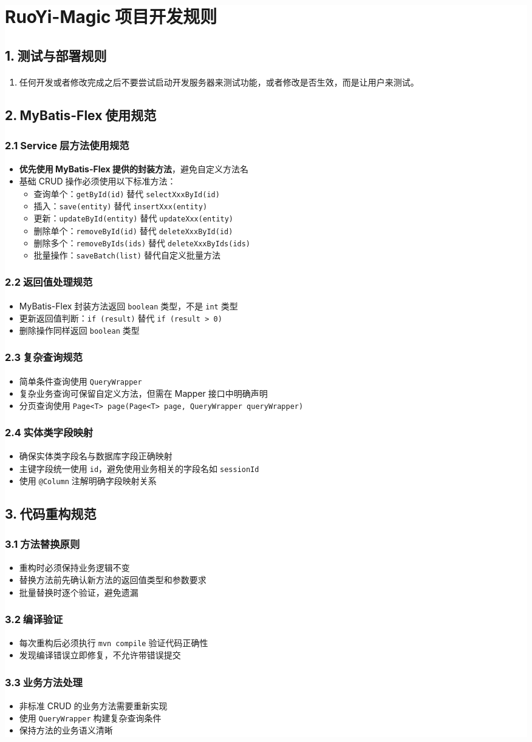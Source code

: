 # RuoYi-Magic 项目开发规则

## 1. 测试与部署规则

1. 任何开发或者修改完成之后不要尝试启动开发服务器来测试功能，或者修改是否生效，而是让用户来测试。

## 2. MyBatis-Flex 使用规范

### 2.1 Service 层方法使用规范
- **优先使用 MyBatis-Flex 提供的封装方法**，避免自定义方法名
- 基础 CRUD 操作必须使用以下标准方法：
  - 查询单个：`getById(id)` 替代 `selectXxxById(id)`
  - 插入：`save(entity)` 替代 `insertXxx(entity)`
  - 更新：`updateById(entity)` 替代 `updateXxx(entity)`
  - 删除单个：`removeById(id)` 替代 `deleteXxxById(id)`
  - 删除多个：`removeByIds(ids)` 替代 `deleteXxxByIds(ids)`
  - 批量操作：`saveBatch(list)` 替代自定义批量方法

### 2.2 返回值处理规范
- MyBatis-Flex 封装方法返回 `boolean` 类型，不是 `int` 类型
- 更新返回值判断：`if (result)` 替代 `if (result > 0)`
- 删除操作同样返回 `boolean` 类型

### 2.3 复杂查询规范
- 简单条件查询使用 `QueryWrapper`
- 复杂业务查询可保留自定义方法，但需在 Mapper 接口中明确声明
- 分页查询使用 `Page<T> page(Page<T> page, QueryWrapper queryWrapper)`

### 2.4 实体类字段映射
- 确保实体类字段名与数据库字段正确映射
- 主键字段统一使用 `id`，避免使用业务相关的字段名如 `sessionId`
- 使用 `@Column` 注解明确字段映射关系

## 3. 代码重构规范

### 3.1 方法替换原则
- 重构时必须保持业务逻辑不变
- 替换方法前先确认新方法的返回值类型和参数要求
- 批量替换时逐个验证，避免遗漏

### 3.2 编译验证
- 每次重构后必须执行 `mvn compile` 验证代码正确性
- 发现编译错误立即修复，不允许带错误提交

### 3.3 业务方法处理
- 非标准 CRUD 的业务方法需要重新实现
- 使用 `QueryWrapper` 构建复杂查询条件
- 保持方法的业务语义清晰
